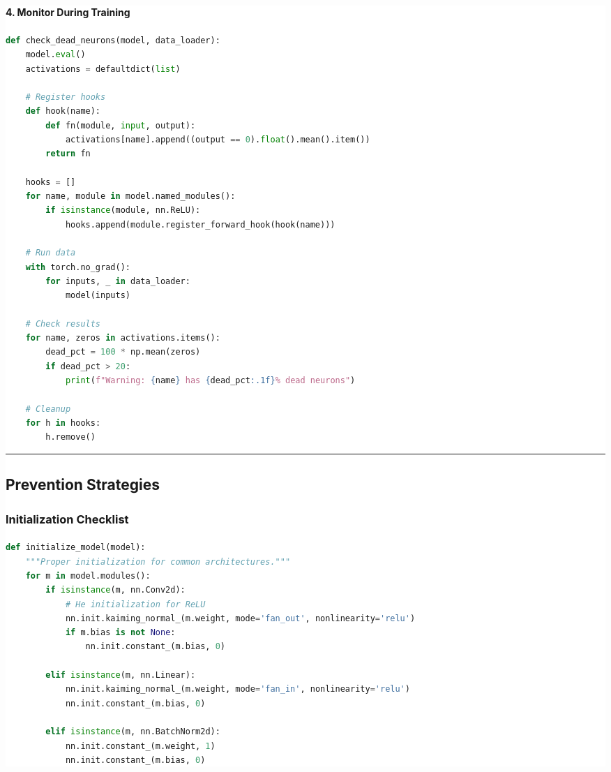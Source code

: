 #### 4. Monitor During Training
```python
def check_dead_neurons(model, data_loader):
    model.eval()
    activations = defaultdict(list)

    # Register hooks
    def hook(name):
        def fn(module, input, output):
            activations[name].append((output == 0).float().mean().item())
        return fn

    hooks = []
    for name, module in model.named_modules():
        if isinstance(module, nn.ReLU):
            hooks.append(module.register_forward_hook(hook(name)))

    # Run data
    with torch.no_grad():
        for inputs, _ in data_loader:
            model(inputs)

    # Check results
    for name, zeros in activations.items():
        dead_pct = 100 * np.mean(zeros)
        if dead_pct > 20:
            print(f"Warning: {name} has {dead_pct:.1f}% dead neurons")

    # Cleanup
    for h in hooks:
        h.remove()
```

---

## Prevention Strategies

### Initialization Checklist

```python
def initialize_model(model):
    """Proper initialization for common architectures."""
    for m in model.modules():
        if isinstance(m, nn.Conv2d):
            # He initialization for ReLU
            nn.init.kaiming_normal_(m.weight, mode='fan_out', nonlinearity='relu')
            if m.bias is not None:
                nn.init.constant_(m.bias, 0)

        elif isinstance(m, nn.Linear):
            nn.init.kaiming_normal_(m.weight, mode='fan_in', nonlinearity='relu')
            nn.init.constant_(m.bias, 0)

        elif isinstance(m, nn.BatchNorm2d):
            nn.init.constant_(m.weight, 1)
            nn.init.constant_(m.bias, 0)
```
